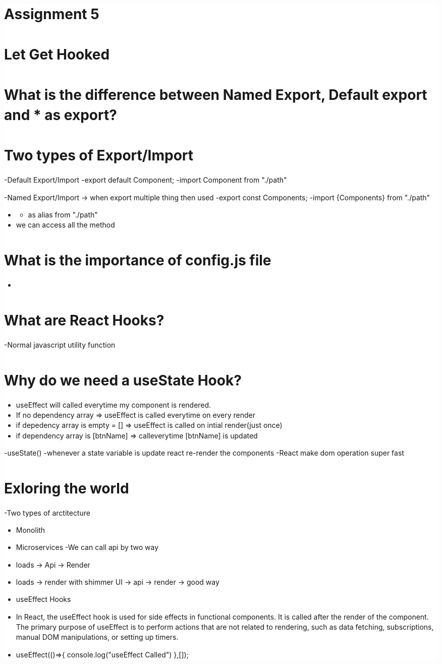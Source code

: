 # Assignment 5
# Let Get Hooked
# What is the difference between Named Export, Default export and * as export?
  # Two types of Export/Import
-Default Export/Import
-export default Component;
-import Component from "./path"

-Named Export/Import -> when export multiple thing then used
-export const Components;
-import {Components} from "./path"

- * as alias from "./path"
- we can access all the method
# What is the importance of config.js file
-
# What are React Hooks?
-Normal javascript utility function
# Why do we need a useState Hook?
- useEffect will called everytime my component is rendered.
- If no dependency array => useEffect is called everytime on every render
- if depedency array is empty = [] => useEffect is called on intial render(just once)
- if dependency array is [btnName] => calleverytime [btnName] is updated

-useState() 
-whenever a state variable is update react re-render the components
-React make dom operation super fast

# Exloring the world
-Two types of arctitecture
  - Monolith
  - Microservices
-We can call api by two way
  - loads -> Api -> Render
  - loads -> render with shimmer UI -> api -> render -> good way

- useEffect Hooks
 - In React, the useEffect hook is used for side effects in functional components. It is called after the render of the component. The primary purpose of useEffect is to perform actions that are not related to rendering, such as data fetching, subscriptions, manual DOM manipulations, or setting up timers.
 - useEffect(()=>{
  console.log("useEffect Called")
 },[]);

